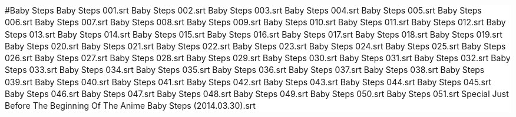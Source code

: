 #Baby Steps
Baby Steps 001.srt
Baby Steps 002.srt
Baby Steps 003.srt
Baby Steps 004.srt
Baby Steps 005.srt
Baby Steps 006.srt
Baby Steps 007.srt
Baby Steps 008.srt
Baby Steps 009.srt
Baby Steps 010.srt
Baby Steps 011.srt
Baby Steps 012.srt
Baby Steps 013.srt
Baby Steps 014.srt
Baby Steps 015.srt
Baby Steps 016.srt
Baby Steps 017.srt
Baby Steps 018.srt
Baby Steps 019.srt
Baby Steps 020.srt
Baby Steps 021.srt
Baby Steps 022.srt
Baby Steps 023.srt
Baby Steps 024.srt
Baby Steps 025.srt
Baby Steps 026.srt
Baby Steps 027.srt
Baby Steps 028.srt
Baby Steps 029.srt
Baby Steps 030.srt
Baby Steps 031.srt
Baby Steps 032.srt
Baby Steps 033.srt
Baby Steps 034.srt
Baby Steps 035.srt
Baby Steps 036.srt
Baby Steps 037.srt
Baby Steps 038.srt
Baby Steps 039.srt
Baby Steps 040.srt
Baby Steps 041.srt
Baby Steps 042.srt
Baby Steps 043.srt
Baby Steps 044.srt
Baby Steps 045.srt
Baby Steps 046.srt
Baby Steps 047.srt
Baby Steps 048.srt
Baby Steps 049.srt
Baby Steps 050.srt
Baby Steps 051.srt
Special Just Before The Beginning Of The Anime Baby Steps (2014.03.30).srt
